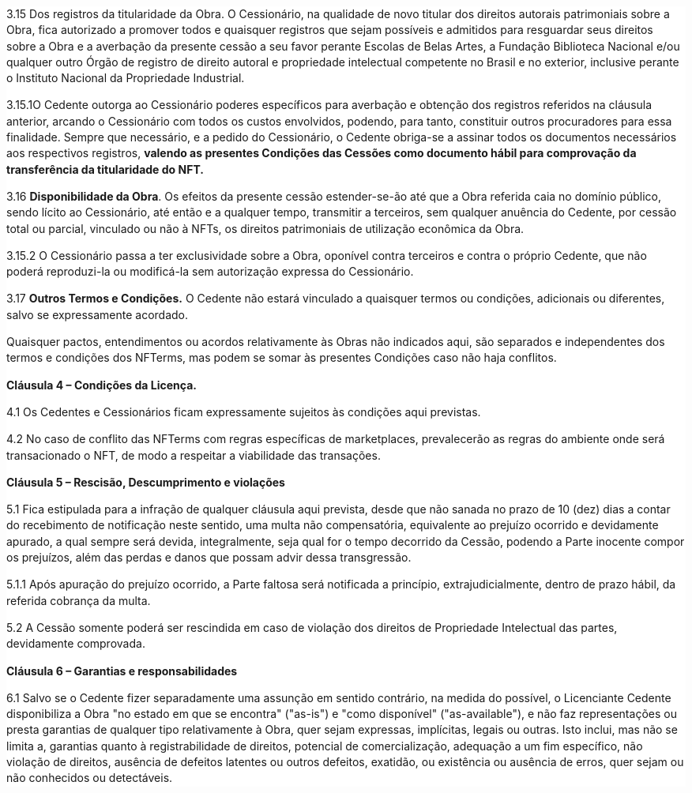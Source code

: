 3.15 Dos registros da titularidade da Obra. O Cessionário, na qualidade de novo titular dos direitos autorais patrimoniais sobre a Obra, fica autorizado a promover todos e quaisquer registros que sejam possíveis e admitidos para resguardar seus direitos sobre a Obra e a averbação da presente cessão a seu favor perante Escolas de Belas Artes, a Fundação Biblioteca Nacional e/ou qualquer outro Órgão de registro de direito autoral e propriedade intelectual competente no Brasil e no exterior, inclusive perante o Instituto Nacional da Propriedade Industrial.

3.15.1O Cedente outorga ao Cessionário poderes específicos para averbação e obtenção dos registros referidos na cláusula anterior, arcando o Cessionário com todos os custos envolvidos, podendo, para tanto, constituir outros procuradores para essa finalidade. Sempre que necessário, e a pedido do Cessionário, o Cedente obriga-se a assinar todos os documentos necessários aos respectivos registros, **valendo as presentes Condições das Cessões como documento hábil para comprovação da transferência da titularidade do NFT.**

3.16 **Disponibilidade da Obra**. Os efeitos da presente cessão estender-se-ão até que a Obra referida caia no domínio público, sendo lícito ao Cessionário, até então e a qualquer tempo, transmitir a terceiros, sem qualquer anuência do Cedente, por cessão total ou parcial, vinculado ou não à NFTs, os direitos patrimoniais de utilização econômica da Obra.

3.15.2 O Cessionário passa a ter exclusividade sobre a Obra, oponível contra terceiros e contra o próprio Cedente, que não poderá reproduzi-la ou modificá-la sem autorização expressa do Cessionário.

3.17 **Outros Termos e Condições.** O Cedente não estará vinculado a quaisquer termos ou condições, adicionais ou diferentes, salvo se expressamente acordado.

Quaisquer pactos, entendimentos ou acordos relativamente às Obras não indicados aqui, são separados e independentes dos termos e condições dos NFTerms, mas podem se somar às presentes Condições caso não haja conflitos.

**Cláusula 4 – Condições da Licença.**

4.1 Os Cedentes e Cessionários ficam expressamente sujeitos às condições aqui previstas.

4.2 No caso de conflito das NFTerms com regras específicas de marketplaces, prevalecerão as regras do ambiente onde será transacionado o NFT, de modo a respeitar a viabilidade das transações.

**Cláusula 5 – Rescisão, Descumprimento e violações**

5.1 Fica estipulada para a infração de qualquer cláusula aqui prevista, desde que não sanada no prazo de 10 (dez) dias a contar do recebimento de notificação neste sentido, uma multa não compensatória, equivalente ao prejuízo ocorrido e devidamente apurado, a qual sempre será devida, integralmente, seja qual for o tempo decorrido da Cessão, podendo a Parte inocente compor os prejuízos, além das perdas e danos que possam advir dessa transgressão. 

5.1.1 Após apuração do prejuízo ocorrido, a Parte faltosa será notificada a princípio, extrajudicialmente, dentro de prazo hábil, da referida cobrança da multa. 

5.2 A Cessão somente poderá ser rescindida em caso de violação dos direitos de Propriedade Intelectual das partes, devidamente comprovada.

**Cláusula 6 – Garantias e responsabilidades**

6.1 Salvo se o Cedente fizer separadamente uma assunção em sentido contrário, na medida do possível, o Licenciante Cedente disponibiliza a Obra &quot;no estado em que se encontra&quot; (&quot;as-is&quot;) e &quot;como disponível&quot; (&quot;as-available&quot;), e não faz representações ou presta garantias de qualquer tipo relativamente à Obra, quer sejam expressas, implícitas, legais ou outras. Isto inclui, mas não se limita a, garantias quanto à registrabilidade de direitos, potencial de comercialização, adequação a um fim específico, não violação de direitos, ausência de defeitos latentes ou outros defeitos, exatidão, ou existência ou ausência de erros, quer sejam ou não conhecidos ou detectáveis.
